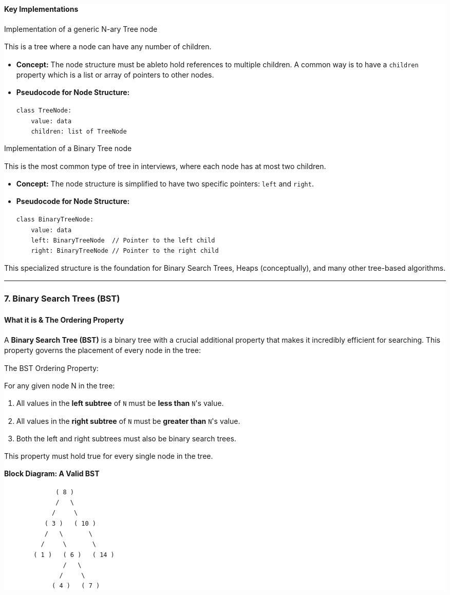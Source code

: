 #### **Key Implementations**

Implementation of a generic N-ary Tree node

This is a tree where a node can have any number of children.

- **Concept:** The node structure must be ableto hold references to multiple children. A common way is to have a `children` property which is a list or array of pointers to other nodes.
    
- **Pseudocode for Node Structure:**
    
    ```
    class TreeNode:
        value: data
        children: list of TreeNode
    ```
    

Implementation of a Binary Tree node

This is the most common type of tree in interviews, where each node has at most two children.

- **Concept:** The node structure is simplified to have two specific pointers: `left` and `right`.
    
- **Pseudocode for Node Structure:**
    
    ```
    class BinaryTreeNode:
        value: data
        left: BinaryTreeNode  // Pointer to the left child
        right: BinaryTreeNode // Pointer to the right child
    ```
    

This specialized structure is the foundation for Binary Search Trees, Heaps (conceptually), and many other tree-based algorithms.

---
### **7. Binary Search Trees (BST)**

#### **What it is & The Ordering Property**

A **Binary Search Tree (BST)** is a binary tree with a crucial additional property that makes it incredibly efficient for searching. This property governs the placement of every node in the tree:

The BST Ordering Property:

For any given node N in the tree:

1. All values in the **left subtree** of `N` must be **less than** `N`'s value.
    
2. All values in the **right subtree** of `N` must be **greater than** `N`'s value.
    
3. Both the left and right subtrees must also be binary search trees.
    

This property must hold true for every single node in the tree.

**Block Diagram: A Valid BST**

```
              ( 8 )
              /   \
             /     \
           ( 3 )   ( 10 )
           /   \       \
          /     \       \
        ( 1 )   ( 6 )   ( 14 )
                /   \
               /     \
             ( 4 )   ( 7 )
```
